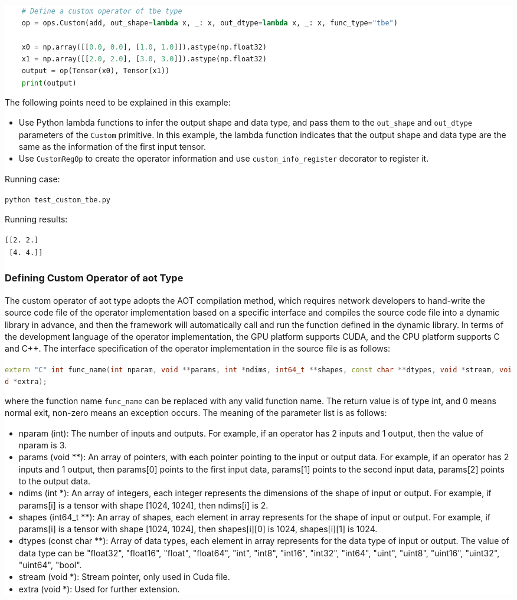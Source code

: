 ```python
    # Define a custom operator of tbe type
    op = ops.Custom(add, out_shape=lambda x, _: x, out_dtype=lambda x, _: x, func_type="tbe")

    x0 = np.array([[0.0, 0.0], [1.0, 1.0]]).astype(np.float32)
    x1 = np.array([[2.0, 2.0], [3.0, 3.0]]).astype(np.float32)
    output = op(Tensor(x0), Tensor(x1))
    print(output)
```

The following points need to be explained in this example:

- Use Python lambda functions to infer the output shape and data type, and pass them to the `out_shape` and `out_dtype` parameters of the `Custom` primitive. In this example, the lambda function indicates that the output shape and data type are the same as the information of the first input tensor.
- Use `CustomRegOp` to create the operator information and use `custom_info_register` decorator to register it.

Running case:

```bash
python test_custom_tbe.py
```

Running results:

```text
[[2. 2.]
 [4. 4.]]
```

### Defining Custom Operator of aot Type

The custom operator of aot type adopts the AOT compilation method, which requires network developers to hand-write the source code file of the operator implementation based on a specific interface and compiles the source code file into a dynamic library in advance, and then the framework will automatically call and run the function defined in the dynamic library. In terms of the development language of the operator implementation, the GPU platform supports CUDA, and the CPU platform supports C and C++. The interface specification of the operator implementation in the source file is as follows:

```cpp
extern "C" int func_name(int nparam, void **params, int *ndims, int64_t **shapes, const char **dtypes, void *stream, void *extra);
```

where the function name `func_name` can be replaced with any valid function name. The return value is of type int, and 0 means normal exit, non-zero means an exception occurs. The meaning of the parameter list is as follows:

- nparam (int): The number of inputs and outputs. For example, if an operator has 2 inputs and 1 output, then the value of nparam is 3.
- params (void \*\*): An array of pointers, with each pointer pointing to the input or output data. For example, if an operator has 2 inputs and 1 output, then params[0] points to the first input data, params[1] points to the second input data, params[2] points to the output data.
- ndims (int \*): An array of integers, each integer represents the dimensions of the shape of input or output. For example, if params[i] is a tensor with shape [1024, 1024], then ndims[i] is 2.
- shapes (int64_t \*\*): An array of shapes, each element in array represents for the shape of input or output. For example, if params[i] is a tensor with shape [1024, 1024], then shapes[i][0] is 1024, shapes[i][1] is 1024.
- dtypes (const char \*\*): Array of data types, each element in array represents for the data type of input or output. The value of data type can be "float32", "float16", "float", "float64", "int", "int8", "int16", "int32", "int64", "uint", "uint8", "uint16", "uint32", "uint64", "bool".
- stream (void \*): Stream pointer, only used in Cuda file.
- extra (void \*): Used for further extension.
